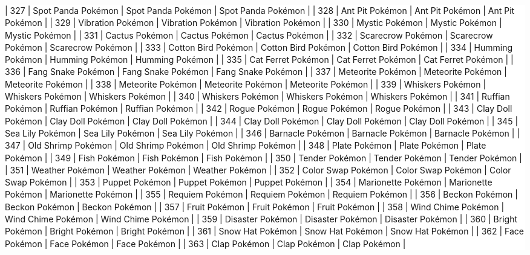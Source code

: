 | 327 | Spot Panda Pokémon | Spot Panda Pokémon | Spot Panda Pokémon |
| 328 | Ant Pit Pokémon | Ant Pit Pokémon | Ant Pit Pokémon |
| 329 | Vibration Pokémon | Vibration Pokémon | Vibration Pokémon |
| 330 | Mystic Pokémon | Mystic Pokémon | Mystic Pokémon |
| 331 | Cactus Pokémon | Cactus Pokémon | Cactus Pokémon |
| 332 | Scarecrow Pokémon | Scarecrow Pokémon | Scarecrow Pokémon |
| 333 | Cotton Bird Pokémon | Cotton Bird Pokémon | Cotton Bird Pokémon |
| 334 | Humming Pokémon | Humming Pokémon | Humming Pokémon |
| 335 | Cat Ferret Pokémon | Cat Ferret Pokémon | Cat Ferret Pokémon |
| 336 | Fang Snake Pokémon | Fang Snake Pokémon | Fang Snake Pokémon |
| 337 | Meteorite Pokémon | Meteorite Pokémon | Meteorite Pokémon |
| 338 | Meteorite Pokémon | Meteorite Pokémon | Meteorite Pokémon |
| 339 | Whiskers Pokémon | Whiskers Pokémon | Whiskers Pokémon |
| 340 | Whiskers Pokémon | Whiskers Pokémon | Whiskers Pokémon |
| 341 | Ruffian Pokémon | Ruffian Pokémon | Ruffian Pokémon |
| 342 | Rogue Pokémon | Rogue Pokémon | Rogue Pokémon |
| 343 | Clay Doll Pokémon | Clay Doll Pokémon | Clay Doll Pokémon |
| 344 | Clay Doll Pokémon | Clay Doll Pokémon | Clay Doll Pokémon |
| 345 | Sea Lily Pokémon | Sea Lily Pokémon | Sea Lily Pokémon |
| 346 | Barnacle Pokémon | Barnacle Pokémon | Barnacle Pokémon |
| 347 | Old Shrimp Pokémon | Old Shrimp Pokémon | Old Shrimp Pokémon |
| 348 | Plate Pokémon | Plate Pokémon | Plate Pokémon |
| 349 | Fish Pokémon | Fish Pokémon | Fish Pokémon |
| 350 | Tender Pokémon | Tender Pokémon | Tender Pokémon |
| 351 | Weather Pokémon | Weather Pokémon | Weather Pokémon |
| 352 | Color Swap Pokémon | Color Swap Pokémon | Color Swap Pokémon |
| 353 | Puppet Pokémon | Puppet Pokémon | Puppet Pokémon |
| 354 | Marionette Pokémon | Marionette Pokémon | Marionette Pokémon |
| 355 | Requiem Pokémon | Requiem Pokémon | Requiem Pokémon |
| 356 | Beckon Pokémon | Beckon Pokémon | Beckon Pokémon |
| 357 | Fruit Pokémon | Fruit Pokémon | Fruit Pokémon |
| 358 | Wind Chime Pokémon | Wind Chime Pokémon | Wind Chime Pokémon |
| 359 | Disaster Pokémon | Disaster Pokémon | Disaster Pokémon |
| 360 | Bright Pokémon | Bright Pokémon | Bright Pokémon |
| 361 | Snow Hat Pokémon | Snow Hat Pokémon | Snow Hat Pokémon |
| 362 | Face Pokémon | Face Pokémon | Face Pokémon |
| 363 | Clap Pokémon | Clap Pokémon | Clap Pokémon |